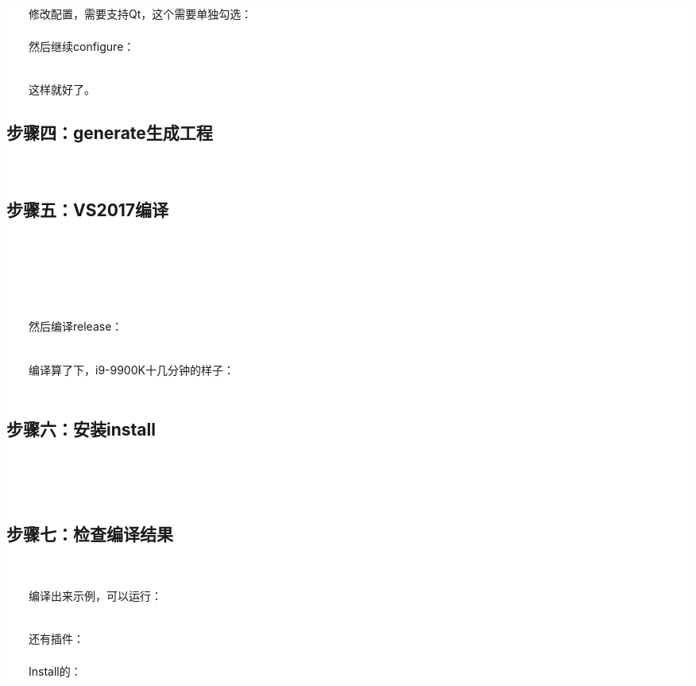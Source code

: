   修改配置，需要支持Qt，这个需要单独勾选：  
    
  然后继续configure：  
  

  这样就好了。

步骤四：generate生成工程
----------------

  

步骤五：VS2017编译
------------

  

  

  

  然后编译release：  
  

  编译算了下，i9-9900K十几分钟的样子：  
  

步骤六：安装install
-------------

  

  

步骤七：检查编译结果
----------

  

  编译出来示例，可以运行：  
  

  还有插件：  
    
  Install的：